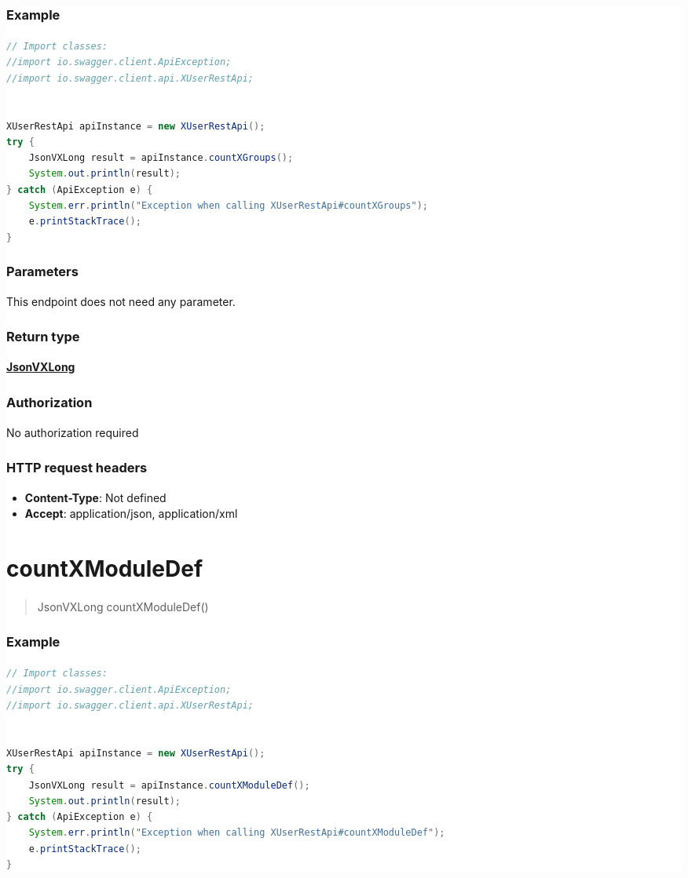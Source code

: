 



### Example
```java
// Import classes:
//import io.swagger.client.ApiException;
//import io.swagger.client.api.XUserRestApi;


XUserRestApi apiInstance = new XUserRestApi();
try {
    JsonVXLong result = apiInstance.countXGroups();
    System.out.println(result);
} catch (ApiException e) {
    System.err.println("Exception when calling XUserRestApi#countXGroups");
    e.printStackTrace();
}
```

### Parameters
This endpoint does not need any parameter.

### Return type

[**JsonVXLong**](JsonVXLong.md)

### Authorization

No authorization required

### HTTP request headers

 - **Content-Type**: Not defined
 - **Accept**: application/json, application/xml

<a name="countXModuleDef"></a>
# **countXModuleDef**
> JsonVXLong countXModuleDef()





### Example
```java
// Import classes:
//import io.swagger.client.ApiException;
//import io.swagger.client.api.XUserRestApi;


XUserRestApi apiInstance = new XUserRestApi();
try {
    JsonVXLong result = apiInstance.countXModuleDef();
    System.out.println(result);
} catch (ApiException e) {
    System.err.println("Exception when calling XUserRestApi#countXModuleDef");
    e.printStackTrace();
}
```
